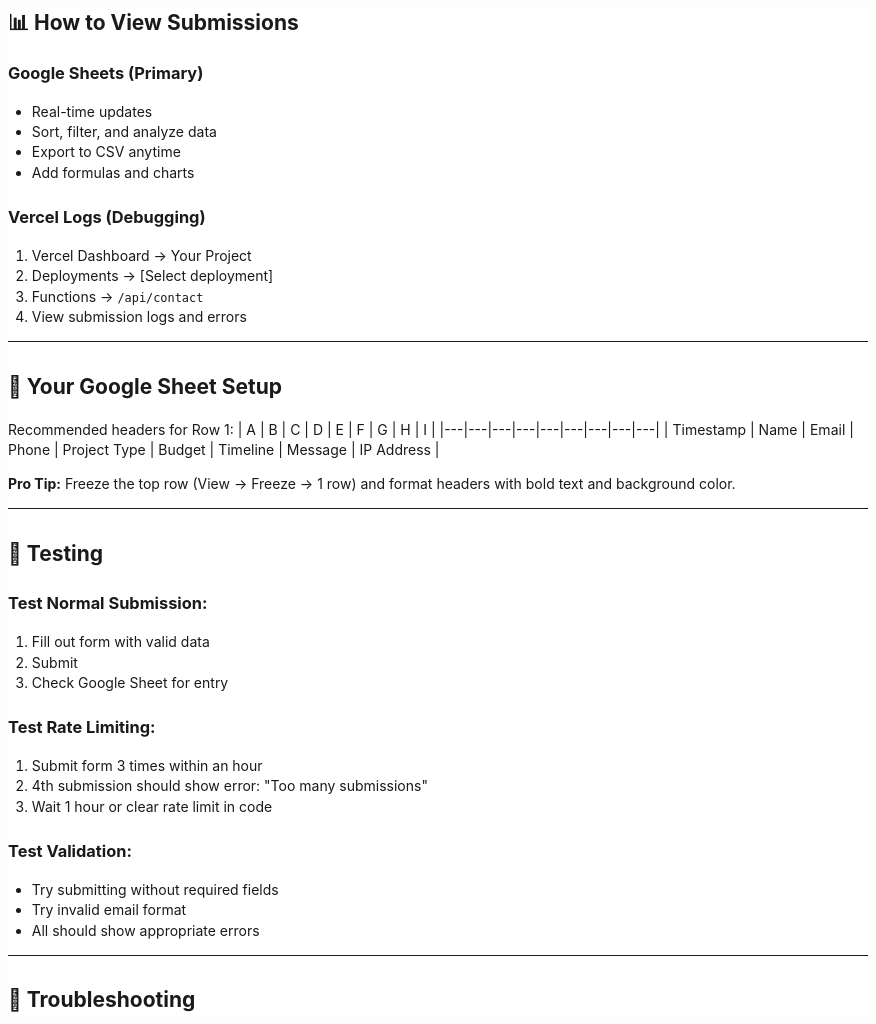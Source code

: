 
## 📊 How to View Submissions

### Google Sheets (Primary)
- Real-time updates
- Sort, filter, and analyze data
- Export to CSV anytime
- Add formulas and charts

### Vercel Logs (Debugging)
1. Vercel Dashboard → Your Project
2. Deployments → [Select deployment]
3. Functions → `/api/contact`
4. View submission logs and errors

---

## 🎯 Your Google Sheet Setup

Recommended headers for Row 1:
| A | B | C | D | E | F | G | H | I |
|---|---|---|---|---|---|---|---|---|
| Timestamp | Name | Email | Phone | Project Type | Budget | Timeline | Message | IP Address |

**Pro Tip:** Freeze the top row (View → Freeze → 1 row) and format headers with bold text and background color.

---

## 🧪 Testing

### Test Normal Submission:
1. Fill out form with valid data
2. Submit
3. Check Google Sheet for entry

### Test Rate Limiting:
1. Submit form 3 times within an hour
2. 4th submission should show error: "Too many submissions"
3. Wait 1 hour or clear rate limit in code

### Test Validation:
- Try submitting without required fields
- Try invalid email format
- All should show appropriate errors

---

## 🐛 Troubleshooting
